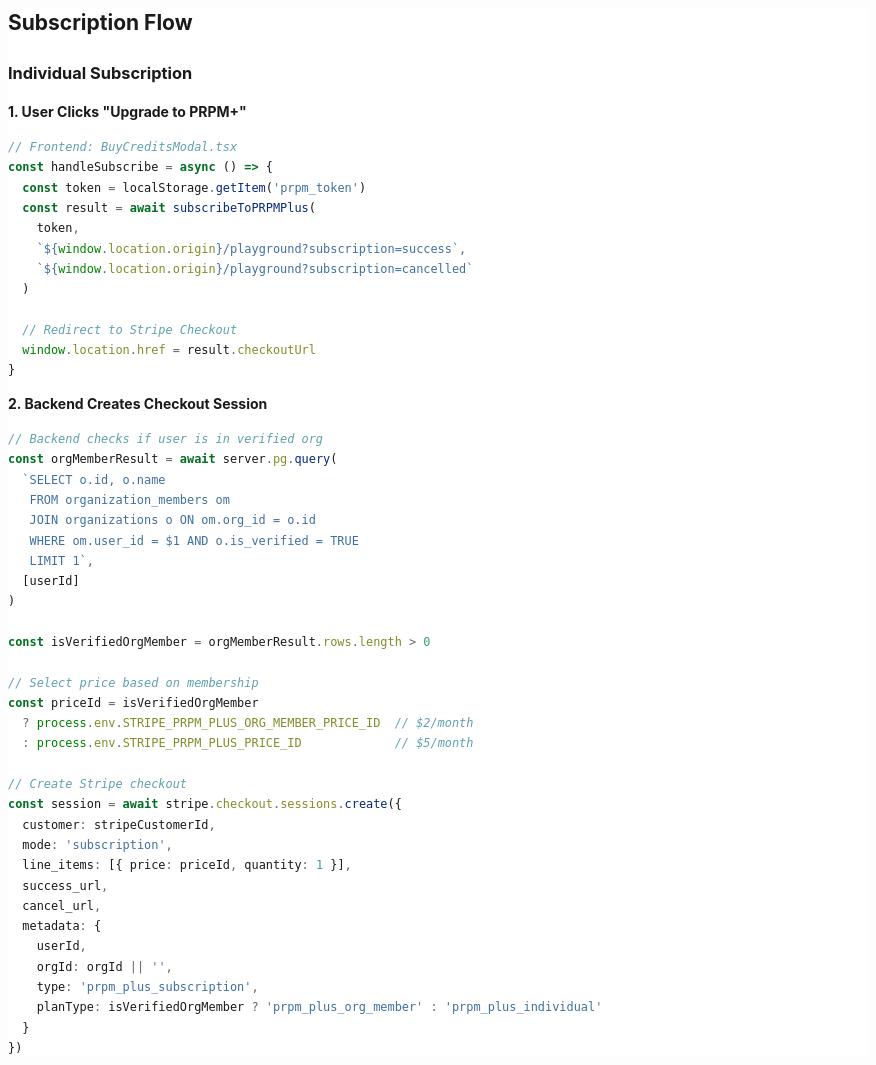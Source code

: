 
## Subscription Flow

### Individual Subscription

**1. User Clicks "Upgrade to PRPM+"**

```typescript
// Frontend: BuyCreditsModal.tsx
const handleSubscribe = async () => {
  const token = localStorage.getItem('prpm_token')
  const result = await subscribeToPRPMPlus(
    token,
    `${window.location.origin}/playground?subscription=success`,
    `${window.location.origin}/playground?subscription=cancelled`
  )

  // Redirect to Stripe Checkout
  window.location.href = result.checkoutUrl
}
```

**2. Backend Creates Checkout Session**

```typescript
// Backend checks if user is in verified org
const orgMemberResult = await server.pg.query(
  `SELECT o.id, o.name
   FROM organization_members om
   JOIN organizations o ON om.org_id = o.id
   WHERE om.user_id = $1 AND o.is_verified = TRUE
   LIMIT 1`,
  [userId]
)

const isVerifiedOrgMember = orgMemberResult.rows.length > 0

// Select price based on membership
const priceId = isVerifiedOrgMember
  ? process.env.STRIPE_PRPM_PLUS_ORG_MEMBER_PRICE_ID  // $2/month
  : process.env.STRIPE_PRPM_PLUS_PRICE_ID             // $5/month

// Create Stripe checkout
const session = await stripe.checkout.sessions.create({
  customer: stripeCustomerId,
  mode: 'subscription',
  line_items: [{ price: priceId, quantity: 1 }],
  success_url,
  cancel_url,
  metadata: {
    userId,
    orgId: orgId || '',
    type: 'prpm_plus_subscription',
    planType: isVerifiedOrgMember ? 'prpm_plus_org_member' : 'prpm_plus_individual'
  }
})
```
